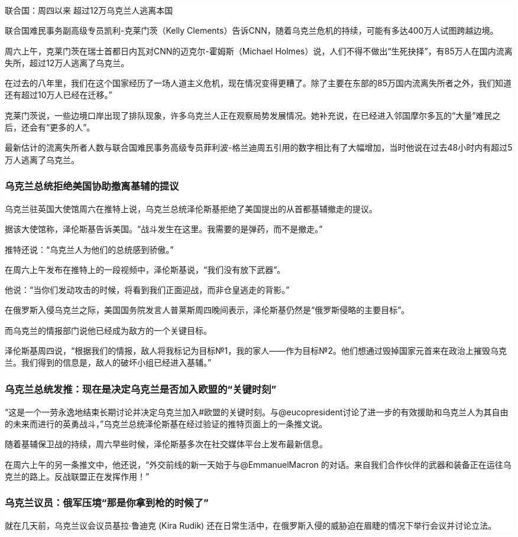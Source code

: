  联合国：周四以来 超过12万乌克兰人逃离本国
</h3>
<p>
 联合国难民事务副高级专员凯利-克莱门茨（Kelly Clements）告诉CNN，随着乌克兰危机的持续，可能有多达400万人试图跨越边境。
</p>
<p>
 周六上午，克莱门茨在瑞士首都日内瓦对CNN的迈克尔-霍姆斯（Michael Holmes）说，人们不得不做出“生死抉择”，有85万人在国内流离失所，超过12万人逃离了乌克兰。
</p>
<p>
 在过去的八年里，我们在这个国家经历了一场人道主义危机，现在情况变得更糟了。除了主要在东部的85万国内流离失所者之外，我们知道还有超过10万人已经在迁移。”
</p>
<p>
 克莱门茨说，一些边境口岸出现了排队现象，许多乌克兰人正在观察局势发展情况。她补充说，在已经进入邻国摩尔多瓦的“大量”难民之后，还会有“更多的人”。
</p>
<p>
 最新估计的流离失所者人数与联合国难民事务高级专员菲利波-格兰迪周五引用的数字相比有了大幅增加，当时他说在过去48小时内有超过5万人逃离了乌克兰。
</p>
<h3>
 乌克兰总统拒绝美国协助撤离基辅的提议
</h3>
<p>
 乌克兰驻英国大使馆周六在推特上说，乌克兰总统泽伦斯基拒绝了美国提出的从首都基辅撤走的提议。
</p>
<p>
 据该大使馆称，泽伦斯基告诉美国。“战斗发生在这里。我需要的是弹药，而不是撤走。”
</p>
<p>
 推特还说：“乌克兰人为他们的总统感到骄傲。”
</p>
<p>
 在周六上午发布在推特上的一段视频中，泽伦斯基说，“我们没有放下武器”。
</p>
<p>
 他说：“当你们发动攻击的时候，将看到我们正面迎战，而非仓皇逃走的背影。”
</p>
<p>
 在俄罗斯入侵乌克兰之际，美国国务院发言人普莱斯周四晚间表示，泽伦斯基仍然是“俄罗斯侵略的主要目标”。
</p>
<p>
 而乌克兰的情报部门说他已经成为敌方的一个关键目标。
</p>
<p>
 泽伦斯基周四说，“根据我们的情报，敌人将我标记为目标№1，我的家人——作为目标№2。他们想通过毁掉国家元首来在政治上摧毁乌克兰。我们得到的信息是，敌人的破坏小组已经进入基辅。”
</p>
<h3>
 乌克兰总统发推：现在是决定乌克兰是否加入欧盟的“关键时刻”
</h3>
<p>
 “这是一个一劳永逸地结束长期讨论并决定乌克兰加入#欧盟的关键时刻。与@eucopresident讨论了进一步的有效援助和乌克兰人为其自由的未来而进行的英勇战斗，”乌克兰总统泽伦斯基在经过验证的推特页面上的一条推文说。
</p>
<p>
 随着基辅保卫战的持续，周六早些时候，泽伦斯基多次在社交媒体平台上发布最新信息。
</p>
<p>
 在周六上午的另一条推文中，他还说，“外交前线的新一天始于与@EmmanuelMacron 的对话。来自我们合作伙伴的武器和装备正在运往乌克兰的路上。反战联盟正在发挥作用！”
</p>
<h3>
 乌克兰议员：俄军压境“那是你拿到枪的时候了”
</h3>
<p>
 就在几天前，乌克兰议会议员基拉·鲁迪克 (Kira Rudik) 还在日常生活中，在俄罗斯入侵的威胁迫在眉睫的情况下举行会议并讨论立法。
</p>
<p>